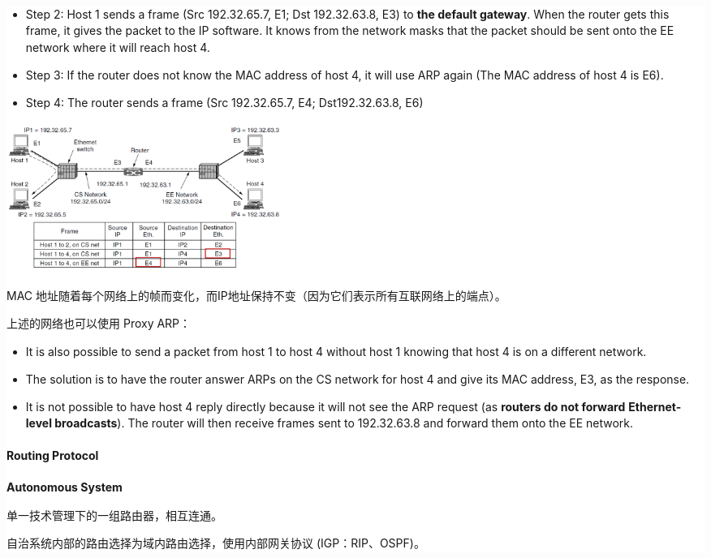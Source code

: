 + Step 2: Host 1 sends a frame (Src 192.32.65.7, E1; Dst 192.32.63.8, E3) to **the default gateway**. When the router gets this frame, it gives the packet to the IP software. It knows from the network masks that the packet should be sent onto the EE network where it will reach host 4.

+ Step 3: If the router does not know the MAC address of host 4, it will use ARP again (The MAC address of host 4 is E6).

+ Step 4: The router sends a frame (Src 192.32.65.7, E4; Dst192.32.63.8, E6)

<img src="./计网.assets/image-20231121120138356.png" alt="image-20231121120138356" style="zoom:33%;" />

MAC 地址随着每个网络上的帧而变化，而IP地址保持不变（因为它们表示所有互联网络上的端点）。

上述的网络也可以使用 Proxy ARP：

+ It is also possible to send a packet from host 1 to host 4 without host 1 knowing that host 4 is on a different network.

+ The solution is to have the router answer ARPs on the CS network for host 4 and give its MAC address, E3, as the response.

+ It is not possible to have host 4 reply directly because it will not see the ARP request (as **routers do not forward** **Ethernet-level broadcasts**). The router will then receive frames sent to 192.32.63.8 and forward them onto the EE network.

#### Routing Protocol

**Autonomous System**

单一技术管理下的一组路由器，相互连通。

自治系统内部的路由选择为域内路由选择，使用内部网关协议 (IGP：RIP、OSPF)。
